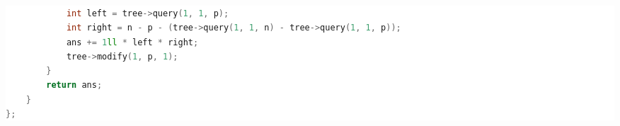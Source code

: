 ```cpp
            int left = tree->query(1, 1, p);
            int right = n - p - (tree->query(1, 1, n) - tree->query(1, 1, p));
            ans += 1ll * left * right;
            tree->modify(1, p, 1);
        }
        return ans;
    }
};
```




